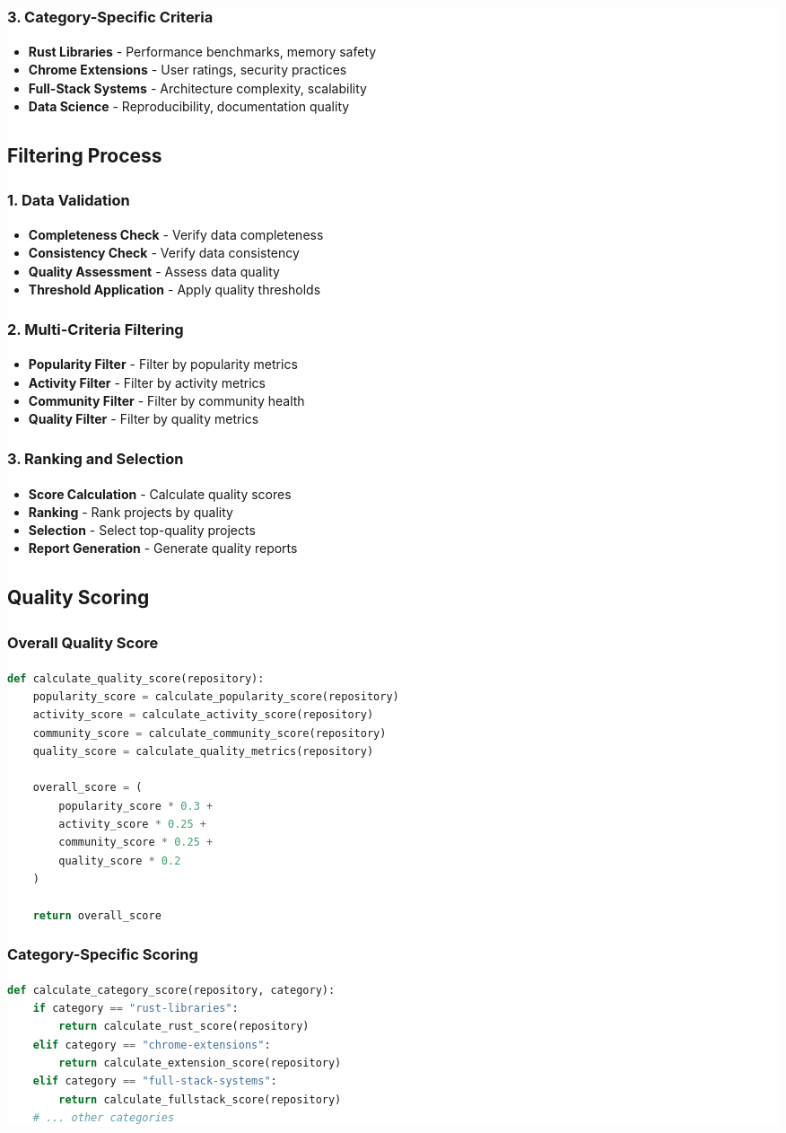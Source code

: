 ### 3. Category-Specific Criteria
- **Rust Libraries** - Performance benchmarks, memory safety
- **Chrome Extensions** - User ratings, security practices
- **Full-Stack Systems** - Architecture complexity, scalability
- **Data Science** - Reproducibility, documentation quality

## Filtering Process

### 1. Data Validation
- **Completeness Check** - Verify data completeness
- **Consistency Check** - Verify data consistency
- **Quality Assessment** - Assess data quality
- **Threshold Application** - Apply quality thresholds

### 2. Multi-Criteria Filtering
- **Popularity Filter** - Filter by popularity metrics
- **Activity Filter** - Filter by activity metrics
- **Community Filter** - Filter by community health
- **Quality Filter** - Filter by quality metrics

### 3. Ranking and Selection
- **Score Calculation** - Calculate quality scores
- **Ranking** - Rank projects by quality
- **Selection** - Select top-quality projects
- **Report Generation** - Generate quality reports

## Quality Scoring

### Overall Quality Score
```python
def calculate_quality_score(repository):
    popularity_score = calculate_popularity_score(repository)
    activity_score = calculate_activity_score(repository)
    community_score = calculate_community_score(repository)
    quality_score = calculate_quality_metrics(repository)

    overall_score = (
        popularity_score * 0.3 +
        activity_score * 0.25 +
        community_score * 0.25 +
        quality_score * 0.2
    )

    return overall_score
```

### Category-Specific Scoring
```python
def calculate_category_score(repository, category):
    if category == "rust-libraries":
        return calculate_rust_score(repository)
    elif category == "chrome-extensions":
        return calculate_extension_score(repository)
    elif category == "full-stack-systems":
        return calculate_fullstack_score(repository)
    # ... other categories
```
